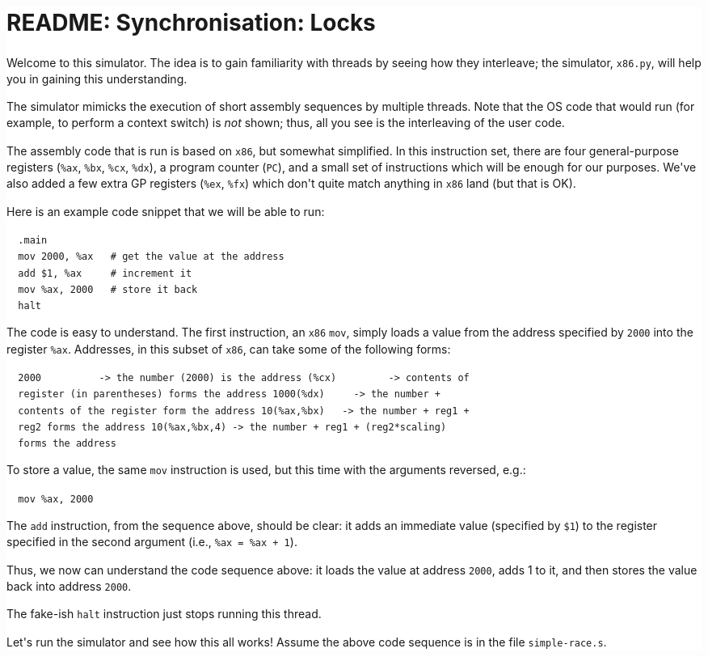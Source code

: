 # README: Synchronisation: Locks

Welcome to this simulator. The idea is to gain familiarity with threads by
seeing how they interleave; the simulator, `x86.py`, will help you in gaining this
understanding.

The simulator mimicks the execution of short assembly sequences by multiple
threads. Note that the OS code that would run (for example, to perform a context
switch) is *not* shown; thus, all you see is the interleaving of the user code.

The assembly code that is run is based on `x86`, but somewhat simplified. In this
instruction set, there are four general-purpose registers (`%ax`, `%bx`, `%cx`, `%dx`),
a program counter (`PC`), and a small set of instructions which will be enough for
our purposes. We've also added a few extra GP registers (`%ex`, `%fx`) which don't
quite match anything in `x86` land (but that is OK).

Here is an example code snippet that we will be able to run:

```assembly
  .main
  mov 2000, %ax   # get the value at the address
  add $1, %ax     # increment it
  mov %ax, 2000   # store it back
  halt
```

The code is easy to understand. The first instruction, an `x86` `mov`, simply
loads a value from the address specified by `2000` into the register `%ax`.
Addresses, in this subset of `x86`, can take some of the following forms:

```assembly
  2000          -> the number (2000) is the address (%cx)         -> contents of
  register (in parentheses) forms the address 1000(%dx)     -> the number +
  contents of the register form the address 10(%ax,%bx)   -> the number + reg1 +
  reg2 forms the address 10(%ax,%bx,4) -> the number + reg1 + (reg2*scaling)
  forms the address
```

To store a value, the same `mov` instruction is used, but this time with the
arguments reversed, e.g.:

```assembly
  mov %ax, 2000
```

The `add` instruction, from the sequence above, should be clear: it adds an
immediate value (specified by `$1`) to the register specified in the second
argument (i.e., `%ax = %ax + 1`).

Thus, we now can understand the code sequence above: it loads the value at
address `2000`, adds 1 to it, and then stores the value back into address `2000`.

The fake-ish `halt` instruction just stops running this thread.

Let's run the simulator and see how this all works! Assume the above code
sequence is in the file `simple-race.s`.

